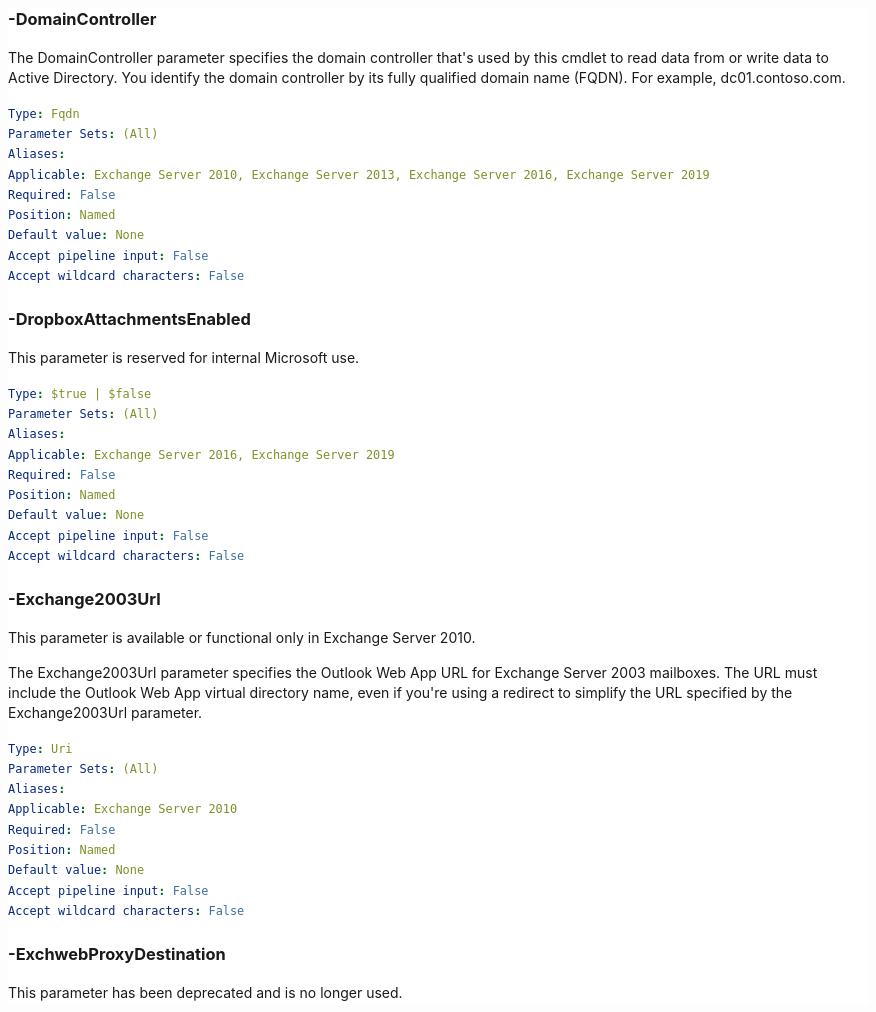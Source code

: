 ### -DomainController
The DomainController parameter specifies the domain controller that's used by this cmdlet to read data from or write data to Active Directory. You identify the domain controller by its fully qualified domain name (FQDN). For example, dc01.contoso.com.

```yaml
Type: Fqdn
Parameter Sets: (All)
Aliases:
Applicable: Exchange Server 2010, Exchange Server 2013, Exchange Server 2016, Exchange Server 2019
Required: False
Position: Named
Default value: None
Accept pipeline input: False
Accept wildcard characters: False
```

### -DropboxAttachmentsEnabled
This parameter is reserved for internal Microsoft use.

```yaml
Type: $true | $false
Parameter Sets: (All)
Aliases:
Applicable: Exchange Server 2016, Exchange Server 2019
Required: False
Position: Named
Default value: None
Accept pipeline input: False
Accept wildcard characters: False
```

### -Exchange2003Url
This parameter is available or functional only in Exchange Server 2010.

The Exchange2003Url parameter specifies the Outlook Web App URL for Exchange Server 2003 mailboxes. The URL must include the Outlook Web App virtual directory name, even if you're using a redirect to simplify the URL specified by the Exchange2003Url parameter.

```yaml
Type: Uri
Parameter Sets: (All)
Aliases:
Applicable: Exchange Server 2010
Required: False
Position: Named
Default value: None
Accept pipeline input: False
Accept wildcard characters: False
```

### -ExchwebProxyDestination
This parameter has been deprecated and is no longer used.
